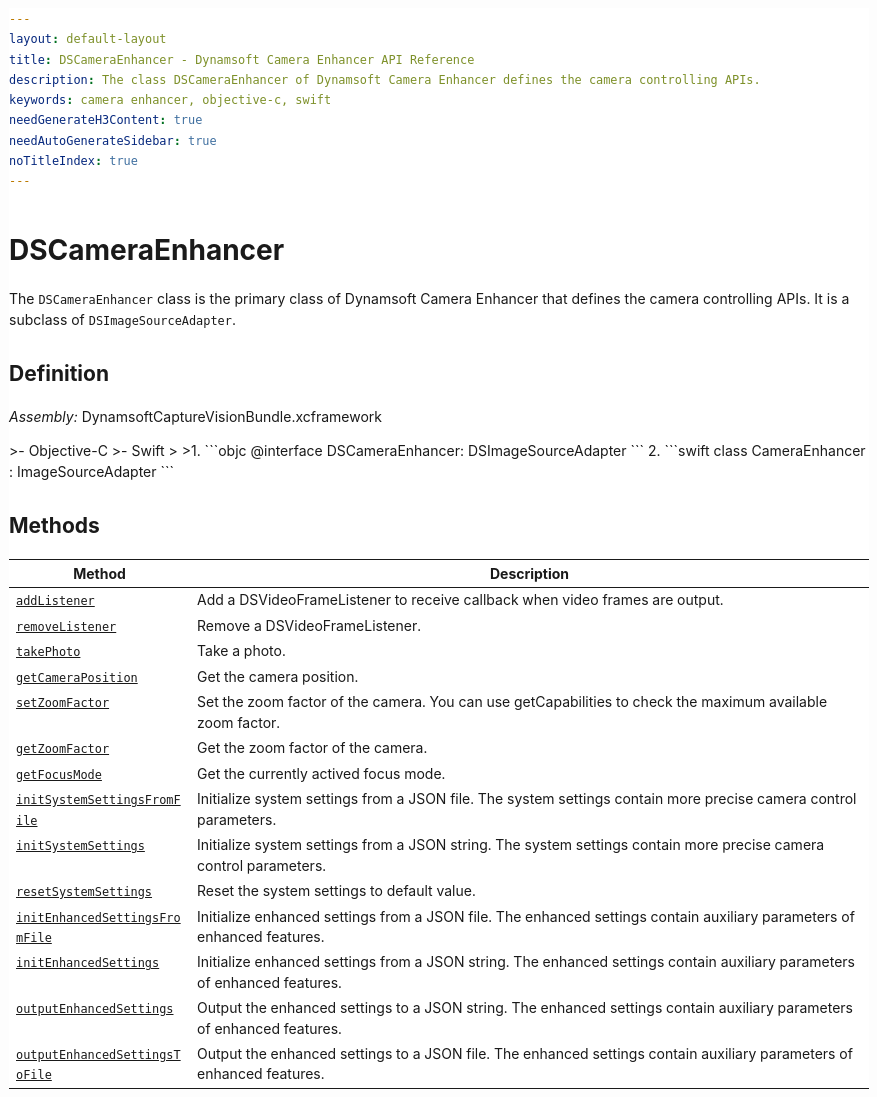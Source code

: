```yaml
---
layout: default-layout
title: DSCameraEnhancer - Dynamsoft Camera Enhancer API Reference
description: The class DSCameraEnhancer of Dynamsoft Camera Enhancer defines the camera controlling APIs.
keywords: camera enhancer, objective-c, swift
needGenerateH3Content: true
needAutoGenerateSidebar: true
noTitleIndex: true
---
```


# DSCameraEnhancer

The `DSCameraEnhancer` class is the primary class of Dynamsoft Camera Enhancer that defines the camera controlling APIs. It is a subclass of `DSImageSourceAdapter`.

## Definition

*Assembly:* DynamsoftCaptureVisionBundle.xcframework

<div class="sample-code-prefix"></div>
>- Objective-C
>- Swift
>
>1. 
```objc
@interface DSCameraEnhancer: DSImageSourceAdapter
```
2. 
```swift
class CameraEnhancer : ImageSourceAdapter
```

## Methods

| Method | Description |
|------- |-------------|
| [`addListener`](#addlistener) | Add a DSVideoFrameListener to receive callback when video frames are output. |
| [`removeListener`](#removelistener) | Remove a DSVideoFrameListener. |
| [`takePhoto`](#takephoto) | Take a photo. |
| [`getCameraPosition`](#getcameraposition) | Get the camera position. |
| [`setZoomFactor`](#setzoomfactor) | Set the zoom factor of the camera. You can use getCapabilities to check the maximum available zoom factor. |
| [`getZoomFactor`](#getzoomfactor) | Get the zoom factor of the camera. |
| [`getFocusMode`](#getfocusmode) | Get the currently actived focus mode. |
| [`initSystemSettingsFromFile`](#initsystemsettingsfromfile) | Initialize system settings from a JSON file. The system settings contain more precise camera control parameters. |
| [`initSystemSettings`](#initsystemsettings) | Initialize system settings from a JSON string. The system settings contain more precise camera control parameters. |
| [`resetSystemSettings`](#resetsystemsettings) | Reset the system settings to default value. |
| [`initEnhancedSettingsFromFile`](#initenhancedsettingsfromfile) | Initialize enhanced settings from a JSON file. The enhanced settings contain auxiliary parameters of enhanced features. |
| [`initEnhancedSettings`](#initenhancedsettings) | Initialize enhanced settings from a JSON string. The enhanced settings contain auxiliary parameters of enhanced features. |
| [`outputEnhancedSettings`](#outputenhancedsettings) | Output the enhanced settings to a JSON string. The enhanced settings contain auxiliary parameters of enhanced features. |
| [`outputEnhancedSettingsToFile`](#outputenhancedsettingstofile) | Output the enhanced settings to a JSON file. The enhanced settings contain auxiliary parameters of enhanced features. |